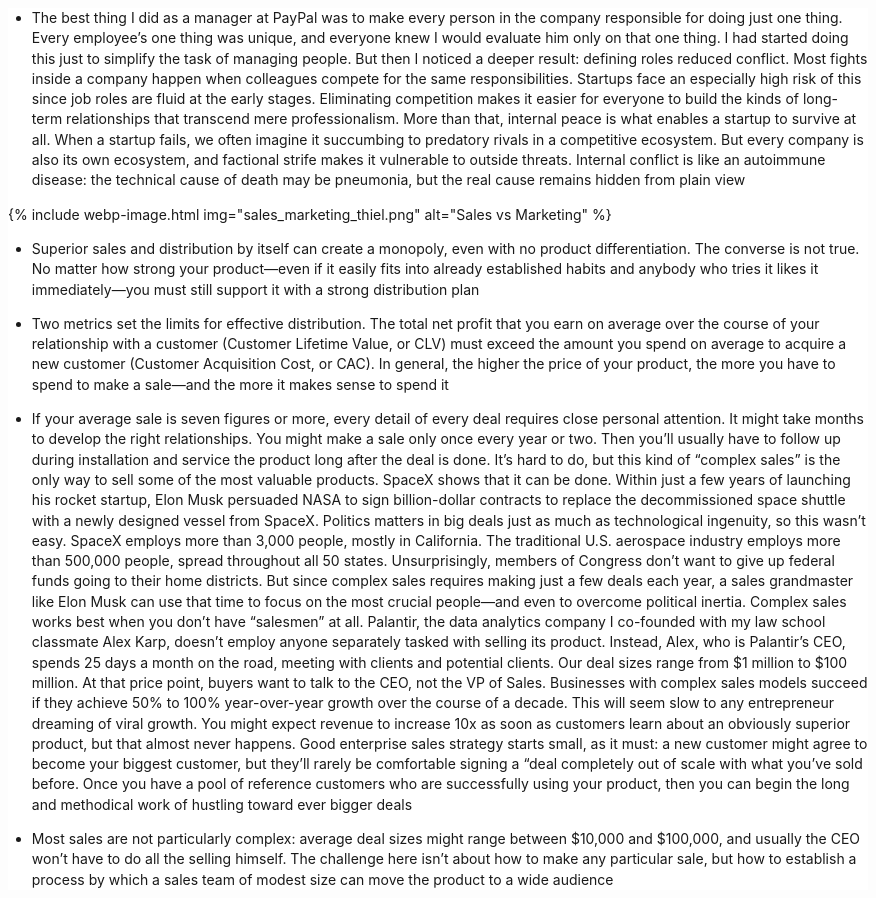 + The best thing I did as a manager at PayPal was to make every person in the company responsible for doing just one thing. Every employee’s one thing was unique, and everyone knew I would evaluate him only on that one thing. I had started doing this just to simplify the task of managing people. But then I noticed a deeper result: defining roles reduced conflict. Most fights inside a company happen when colleagues compete for the same responsibilities. Startups face an especially high risk of this since job roles are fluid at the early stages. Eliminating competition makes it easier for everyone to build the kinds of long-term relationships that transcend mere professionalism. More than that, internal peace is what enables a startup to survive at all. When a startup fails, we often imagine it succumbing to predatory rivals in a competitive ecosystem. But every company is also its own ecosystem, and factional strife makes it vulnerable to outside threats. Internal conflict is like an autoimmune disease: the technical cause of death may be pneumonia, but the real cause remains hidden from plain view

{% include webp-image.html img="sales_marketing_thiel.png" alt="Sales vs Marketing" %}

+ Superior sales and distribution by itself can create a monopoly, even with no product differentiation. The converse is not true. No matter how strong your product—even if it easily fits into already established habits and anybody who tries it likes it immediately—you must still support it with a strong distribution plan

+ Two metrics set the limits for effective distribution. The total net profit that you earn on average over the course of your relationship with a customer (Customer Lifetime Value, or CLV) must exceed the amount you spend on average to acquire a new customer (Customer Acquisition Cost, or CAC). In general, the higher the price of your product, the more you have to spend to make a sale—and the more it makes sense to spend it

+ If your average sale is seven figures or more, every detail of every deal requires close personal attention. It might take months to develop the right relationships. You might make a sale only once every year or two. Then you’ll usually have to follow up during installation and service the product long after the deal is done. It’s hard to do, but this kind of “complex sales” is the only way to sell some of the most valuable products. SpaceX shows that it can be done. Within just a few years of launching his rocket startup, Elon Musk persuaded NASA to sign billion-dollar contracts to replace the decommissioned space shuttle with a newly designed vessel from SpaceX. Politics matters in big deals just as much as technological ingenuity, so this wasn’t easy. SpaceX employs more than 3,000 people, mostly in California. The traditional U.S. aerospace industry employs more than 500,000 people, spread throughout all 50 states. Unsurprisingly, members of Congress don’t want to give up federal funds going to their home districts. But since complex sales requires making just a few deals each year, a sales grandmaster like Elon Musk can use that time to focus on the most crucial people—and even to overcome political inertia. Complex sales works best when you don’t have “salesmen” at all. Palantir, the data analytics company I co-founded with my law school classmate Alex Karp, doesn’t employ anyone separately tasked with selling its product. Instead, Alex, who is Palantir’s CEO, spends 25 days a month on the road, meeting with clients and potential clients. Our deal sizes range from $1 million to $100 million. At that price point, buyers want to talk to the CEO, not the VP of Sales. Businesses with complex sales models succeed if they achieve 50% to 100% year-over-year growth over the course of a decade. This will seem slow to any entrepreneur dreaming of viral growth. You might expect revenue to increase 10x as soon as customers learn about an obviously superior product, but that almost never happens. Good enterprise sales strategy starts small, as it must: a new customer might agree to become your biggest customer, but they’ll rarely be comfortable signing a “deal completely out of scale with what you’ve sold before. Once you have a pool of reference customers who are successfully using your product, then you can begin the long and methodical work of hustling toward ever bigger deals

+ Most sales are not particularly complex: average deal sizes might range between $10,000 and $100,000, and usually the CEO won’t have to do all the selling himself. The challenge here isn’t about how to make any particular sale, but how to establish a process by which a sales team of modest size can move the product to a wide audience
